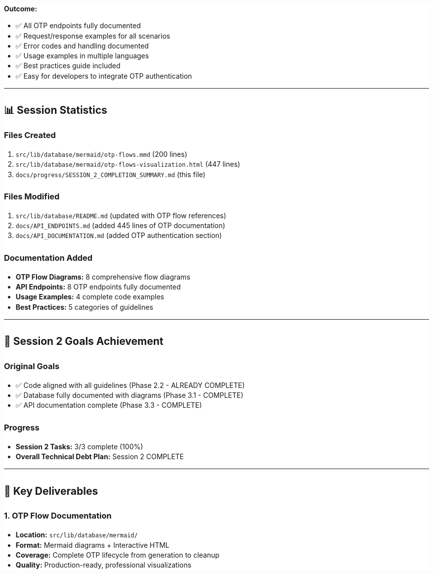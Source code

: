 **Outcome:**
- ✅ All OTP endpoints fully documented
- ✅ Request/response examples for all scenarios
- ✅ Error codes and handling documented
- ✅ Usage examples in multiple languages
- ✅ Best practices guide included
- ✅ Easy for developers to integrate OTP authentication

---

## 📊 Session Statistics

### Files Created
1. `src/lib/database/mermaid/otp-flows.mmd` (200 lines)
2. `src/lib/database/mermaid/otp-flows-visualization.html` (447 lines)
3. `docs/progress/SESSION_2_COMPLETION_SUMMARY.md` (this file)

### Files Modified
1. `src/lib/database/README.md` (updated with OTP flow references)
2. `docs/API_ENDPOINTS.md` (added 445 lines of OTP documentation)
3. `docs/API_DOCUMENTATION.md` (added OTP authentication section)

### Documentation Added
- **OTP Flow Diagrams:** 8 comprehensive flow diagrams
- **API Endpoints:** 8 OTP endpoints fully documented
- **Usage Examples:** 4 complete code examples
- **Best Practices:** 5 categories of guidelines

---

## 🎉 Session 2 Goals Achievement

### Original Goals
- ✅ Code aligned with all guidelines (Phase 2.2 - ALREADY COMPLETE)
- ✅ Database fully documented with diagrams (Phase 3.1 - COMPLETE)
- ✅ API documentation complete (Phase 3.3 - COMPLETE)

### Progress
- **Session 2 Tasks:** 3/3 complete (100%)
- **Overall Technical Debt Plan:** Session 2 COMPLETE

---

## 📝 Key Deliverables

### 1. OTP Flow Documentation
- **Location:** `src/lib/database/mermaid/`
- **Format:** Mermaid diagrams + Interactive HTML
- **Coverage:** Complete OTP lifecycle from generation to cleanup
- **Quality:** Production-ready, professional visualizations
